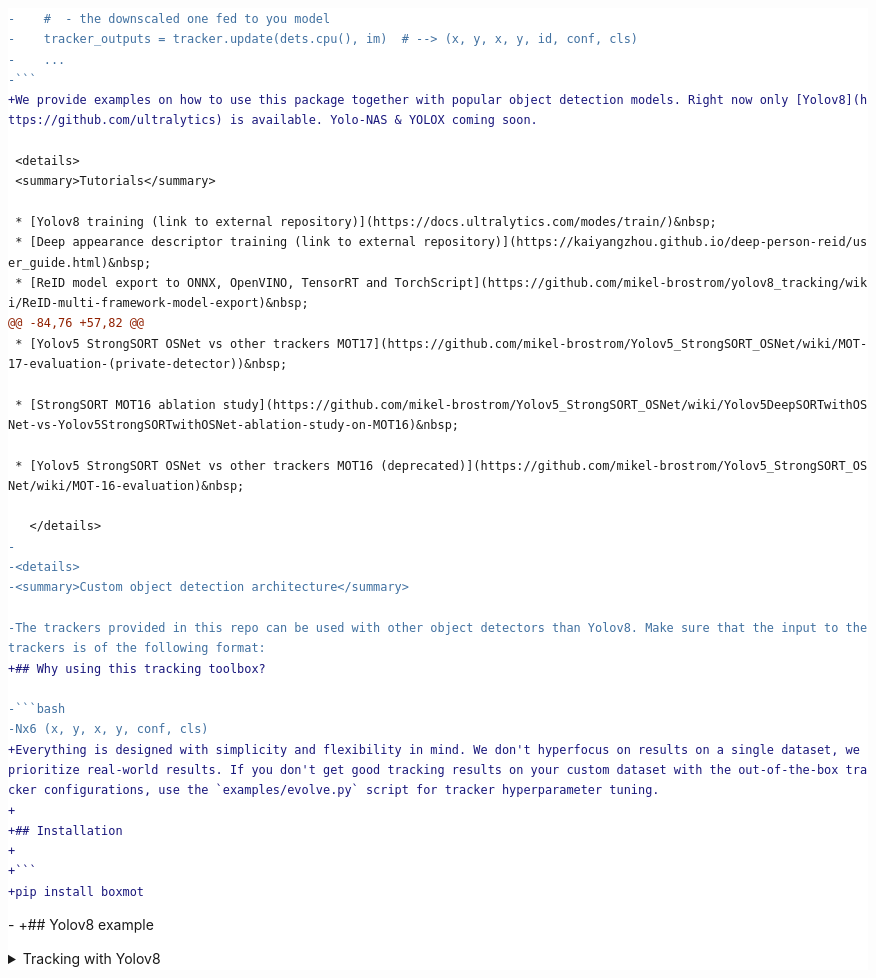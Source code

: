 ```diff
-    #  - the downscaled one fed to you model
-    tracker_outputs = tracker.update(dets.cpu(), im)  # --> (x, y, x, y, id, conf, cls)
-    ...
-```
+We provide examples on how to use this package together with popular object detection models. Right now only [Yolov8](https://github.com/ultralytics) is available. Yolo-NAS & YOLOX coming soon.
 
 <details>
 <summary>Tutorials</summary>
 
 * [Yolov8 training (link to external repository)](https://docs.ultralytics.com/modes/train/)&nbsp;
 * [Deep appearance descriptor training (link to external repository)](https://kaiyangzhou.github.io/deep-person-reid/user_guide.html)&nbsp;
 * [ReID model export to ONNX, OpenVINO, TensorRT and TorchScript](https://github.com/mikel-brostrom/yolov8_tracking/wiki/ReID-multi-framework-model-export)&nbsp;
@@ -84,76 +57,82 @@
 * [Yolov5 StrongSORT OSNet vs other trackers MOT17](https://github.com/mikel-brostrom/Yolov5_StrongSORT_OSNet/wiki/MOT-17-evaluation-(private-detector))&nbsp;
 
 * [StrongSORT MOT16 ablation study](https://github.com/mikel-brostrom/Yolov5_StrongSORT_OSNet/wiki/Yolov5DeepSORTwithOSNet-vs-Yolov5StrongSORTwithOSNet-ablation-study-on-MOT16)&nbsp;
 
 * [Yolov5 StrongSORT OSNet vs other trackers MOT16 (deprecated)](https://github.com/mikel-brostrom/Yolov5_StrongSORT_OSNet/wiki/MOT-16-evaluation)&nbsp;
 
   </details>
-  
-<details>
-<summary>Custom object detection architecture</summary>
 
-The trackers provided in this repo can be used with other object detectors than Yolov8. Make sure that the input to the trackers is of the following format:
+## Why using this tracking toolbox?
 
-```bash
-Nx6 (x, y, x, y, conf, cls)
+Everything is designed with simplicity and flexibility in mind. We don't hyperfocus on results on a single dataset, we prioritize real-world results. If you don't get good tracking results on your custom dataset with the out-of-the-box tracker configurations, use the `examples/evolve.py` script for tracker hyperparameter tuning.
+
+## Installation
+
+```
+pip install boxmot
 ```
 
-</details>
+## Yolov8 example
 
 <details>
-<summary>Tracking with Yolov8</summary>
+<summary>Click to expand!</summary>
+
+<details>
+<summary>Yolov8 model</summary>
   